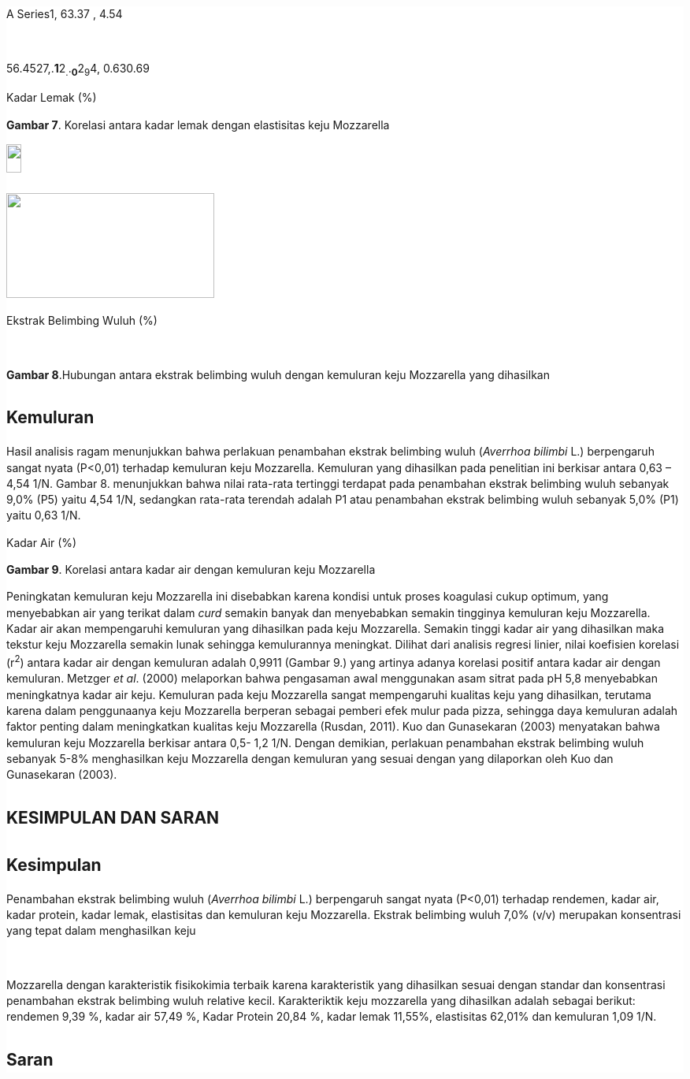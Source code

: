 <p><span class="font2">A Series1, 63.37 , 4.54</span></p>
</div><br clear="all">
<p><span class="font2">56.4527,.</span><span class="font2" style="font-weight:bold;">1</span><span class="font2">2<sub>.</sub>.</span><span class="font2" style="font-weight:bold;"><sub>0</sub></span><span class="font2">2<sub>9</sub>4, 0.630.69</span></p>
<p><span class="font7">Kadar Lemak (%)</span></p>
<p><span class="font7" style="font-weight:bold;">Gambar 7</span><span class="font7">. Korelasi antara kadar lemak dengan elastisitas keju Mozzarella</span></p>
<div><img src="https://jurnal.harianregional.com/media/22022-12.png" alt="" style="width:14pt;height:27pt;">
</div><br clear="all">
<div><img src="https://jurnal.harianregional.com/media/22022-13.png" alt="" style="width:198pt;height:100pt;">
<p><span class="font6">Ekstrak Belimbing Wuluh (%)</span></p>
</div><br clear="all">
<p><span class="font7" style="font-weight:bold;">Gambar 8</span><span class="font7">.Hubungan antara ekstrak belimbing wuluh dengan kemuluran keju Mozzarella yang dihasilkan</span></p>
<h2><a name="bookmark28"></a><span class="font7" style="font-weight:bold;"><a name="bookmark29"></a>Kemuluran</span></h2>
<p><span class="font7">Hasil analisis ragam menunjukkan bahwa perlakuan penambahan ekstrak belimbing wuluh (</span><span class="font7" style="font-style:italic;">Averrhoa bilimbi</span><span class="font7"> L.) berpengaruh sangat nyata (P&lt;0,01) terhadap kemuluran keju Mozzarella. Kemuluran yang dihasilkan pada penelitian ini berkisar antara 0,63 – 4,54 1/N. Gambar 8. menunjukkan bahwa nilai rata-rata tertinggi terdapat pada penambahan ekstrak belimbing wuluh sebanyak 9,0% (P5) yaitu 4,54 1/N, sedangkan rata-rata terendah adalah P1 atau penambahan ekstrak belimbing wuluh sebanyak 5,0% (P1) yaitu 0,63 1/N.</span></p>
<p><span class="font7">Kadar Air (%)</span></p>
<p><span class="font7" style="font-weight:bold;">Gambar 9</span><span class="font7">. Korelasi antara kadar air dengan kemuluran keju Mozzarella</span></p>
<p><span class="font7">Peningkatan kemuluran keju Mozzarella ini disebabkan karena kondisi untuk proses koagulasi cukup optimum, yang menyebabkan air yang terikat dalam </span><span class="font7" style="font-style:italic;">curd</span><span class="font7"> semakin banyak dan menyebabkan semakin tingginya kemuluran keju Mozzarella. Kadar air akan mempengaruhi kemuluran yang dihasilkan pada keju Mozzarella. Semakin tinggi kadar air yang dihasilkan maka tekstur keju Mozzarella semakin lunak sehingga kemulurannya meningkat. Dilihat dari analisis regresi linier, nilai koefisien korelasi (r<sup>2</sup>) antara kadar air dengan kemuluran adalah 0,9911 (Gambar 9.) yang artinya adanya korelasi positif antara kadar air dengan kemuluran. Metzger </span><span class="font7" style="font-style:italic;">et al</span><span class="font7">. (2000) melaporkan bahwa pengasaman awal menggunakan asam sitrat pada pH 5,8 menyebabkan meningkatnya kadar air keju. Kemuluran pada keju Mozzarella sangat mempengaruhi kualitas keju yang dihasilkan, terutama karena dalam penggunaanya keju Mozzarella berperan sebagai pemberi efek mulur pada pizza, sehingga daya kemuluran adalah faktor penting dalam meningkatkan kualitas keju Mozzarella (Rusdan, 2011). Kuo dan Gunasekaran (2003) menyatakan bahwa kemuluran keju Mozzarella berkisar antara 0,5- 1,2 1/N. Dengan demikian, perlakuan penambahan ekstrak belimbing wuluh sebanyak 5-8% menghasilkan keju Mozzarella dengan kemuluran yang sesuai dengan yang dilaporkan oleh Kuo dan Gunasekaran (2003).</span></p>
<div>
<h2><a name="bookmark30"></a><span class="font7" style="font-weight:bold;"><a name="bookmark31"></a>KESIMPULAN DAN SARAN</span></h2>
<h2><a name="bookmark32"></a><span class="font7" style="font-weight:bold;"><a name="bookmark33"></a>Kesimpulan</span></h2>
<p><span class="font7">Penambahan ekstrak belimbing wuluh (</span><span class="font7" style="font-style:italic;">Averrhoa bilimbi</span><span class="font7"> L.) berpengaruh sangat nyata (P&lt;0,01) terhadap rendemen, kadar air, kadar protein, kadar lemak, elastisitas dan kemuluran keju Mozzarella. Ekstrak belimbing wuluh 7,0% (v/v) merupakan konsentrasi yang tepat dalam menghasilkan keju</span></p>
</div><br clear="all">
<p><span class="font7">Mozzarella dengan karakteristik fisikokimia terbaik karena karakteristik yang dihasilkan sesuai dengan standar dan konsentrasi penambahan ekstrak belimbing wuluh relative kecil. Karakteriktik keju mozzarella yang dihasilkan adalah sebagai berikut: rendemen 9,39 %, kadar air 57,49 %, Kadar Protein 20,84 %, kadar lemak 11,55%, elastisitas 62,01% dan kemuluran 1,09 1/N.</span></p>
<h2><a name="bookmark34"></a><span class="font7" style="font-weight:bold;"><a name="bookmark35"></a>Saran</span></h2>